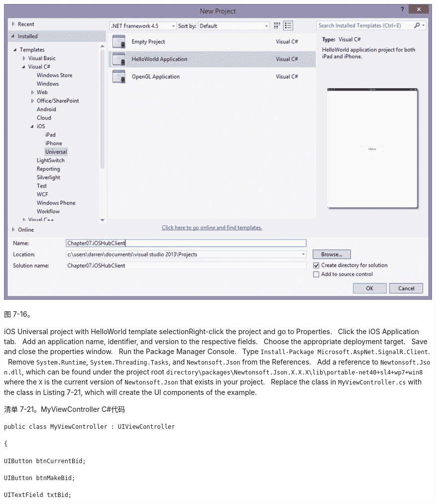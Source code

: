 ![A978-1-4302-6320-3_7_Fig16_HTML.jpg](img/A978-1-4302-6320-3_7_Fig16_HTML.jpg)

图 7-16。

iOS Universal project with HelloWorld template selectionRight-click the project and go to Properties.   Click the iOS Application tab.   Add an application name, identifier, and version to the respective fields.   Choose the appropriate deployment target.   Save and close the properties window.   Run the Package Manager Console.   Type `Install-Package Microsoft.AspNet.SignalR.Client`.   Remove `System.Runtime`, `System.Threading.Tasks`, and `Newtonsoft.Json` from the References.   Add a reference to `Newtonsoft.Json.dll`, which can be found under the project root `directory\packages\Newtonsoft.Json.X.X.X\lib\portable-net40+sl4+wp7+win8` where the `X` is the current version of `Newtonsoft.Json` that exists in your project.   Replace the class in `MyViewController.cs` with the class in Listing 7-21, which will create the UI components of the example.  

清单 7-21。MyViewController C#代码

`public class MyViewController : UIViewController`

`{`

`UIButton btnCurrentBid;`

`UIButton btnMakeBid;`

`UITextField txtBid;`
